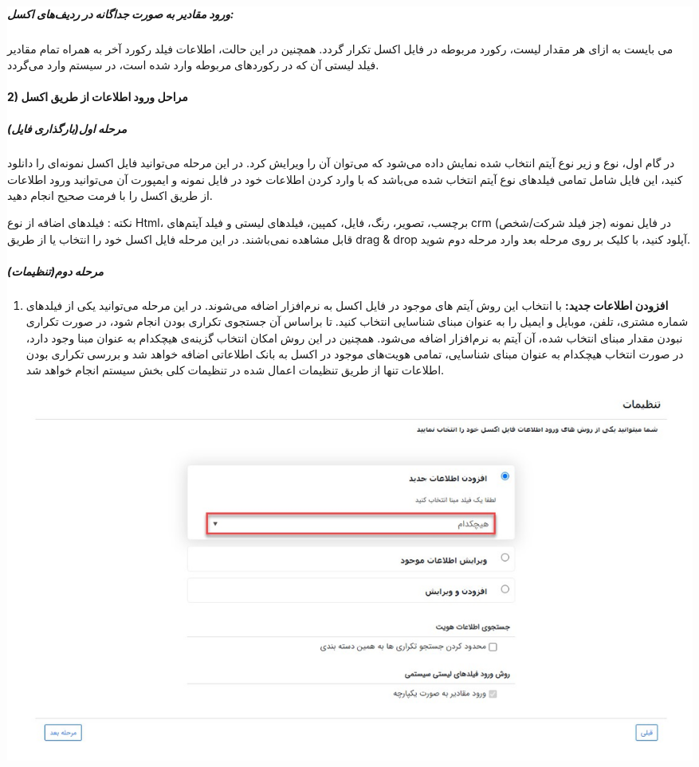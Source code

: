 ##### ورود مقادیر به صورت جداگانه در ردیف‌های اکسل:
 
 می بایست به ازای هر مقدار لیست، رکورد مربوطه در فایل اکسل تکرار گردد. همچنین در این حالت، اطلاعات فیلد رکورد آخر به همراه تمام مقادیر فیلد لیستی آن که در رکوردهای مربوطه وارد شده است، در سیستم وارد می‌گردد.
 
#### 2)	مراحل ورود اطلاعات از طریق اکسل

##### مرحله اول(بارگذاری فایل)

در گام اول، نوع و زیر نوع آیتم انتخاب شده نمایش داده می‌شود که می‌توان آن را ویرایش کرد.
در این مرحله می‌توانید فایل اکسل نمونه‌ای را دانلود کنید، این فایل شامل تمامی فیلدهای نوع آیتم انتخاب شده می‌باشد که با وارد کردن اطلاعات خود در فایل نمونه و ایمپورت آن می‌توانید ورود اطلاعات از طریق اکسل را با فرمت صحیح انجام دهید.

نکته : فیلدهای اضافه از نوع Html، برچسب، تصویر، رنگ، فایل، کمپین، فیلدهای لیستی و فیلد آیتم‌های crm (جز فیلد شرکت/شخص) در فایل نمونه قابل مشاهده نمی‌باشند.
در این مرحله فایل اکسل خود را انتخاب یا از طریق drag & drop آپلود کنید، با کلیک بر روی مرحله بعد وارد مرحله دوم شوید.

##### مرحله دوم(تنظیمات)

1) **افزودن اطلاعات جدید:** با انتخاب این روش آیتم های موجود در فایل اکسل به نرم‌افزار اضافه می‌شوند.
در این مرحله می‌توانید یکی از فیلدهای شماره مشتری، تلفن، موبایل و ایمیل را به عنوان مبنای شناسایی انتخاب کنید. تا براساس آن جستجوی تکراری بودن انجام شود، در صورت تکراری نبودن مقدار مبنای انتخاب شده، آن آیتم به نر‍‌م‌افزار اضافه می‌شود.
همچنین در این روش امکان انتخاب گزینه‌ی هیچکدام به عنوان مبنا وجود دارد، در صورت انتخاب هیچکدام به عنوان مبنای شناسایی، تمامی هویت‌های موجود در اکسل به بانک اطلاعاتی اضافه خواهد شد و بررسی تکراری بودن اطلاعات تنها از طریق تنظیمات اعمال شده در تنظیمات کلی بخش سیستم انجام خواهد شد. 

![photo](https://raw.githubusercontent.com/1stco/PayamGostarDocs/master/releasenote/2.6.0/import1.jpg)
